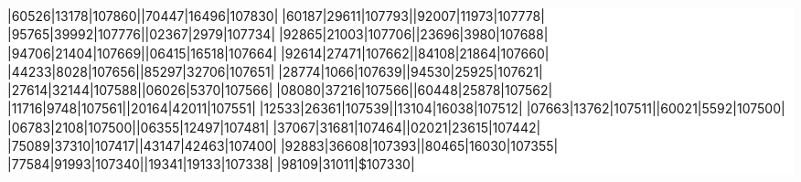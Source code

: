 |60526|13178|$107860|
|70447|16496|$107830|
|60187|29611|$107793|
|92007|11973|$107778|
|95765|39992|$107776|
|02367|2979|$107734|
|92865|21003|$107706|
|23696|3980|$107688|
|94706|21404|$107669|
|06415|16518|$107664|
|92614|27471|$107662|
|84108|21864|$107660|
|44233|8028|$107656|
|85297|32706|$107651|
|28774|1066|$107639|
|94530|25925|$107621|
|27614|32144|$107588|
|06026|5370|$107566|
|08080|37216|$107566|
|60448|25878|$107562|
|11716|9748|$107561|
|20164|42011|$107551|
|12533|26361|$107539|
|13104|16038|$107512|
|07663|13762|$107511|
|60021|5592|$107500|
|06783|2108|$107500|
|06355|12497|$107481|
|37067|31681|$107464|
|02021|23615|$107442|
|75089|37310|$107417|
|43147|42463|$107400|
|92883|36608|$107393|
|80465|16030|$107355|
|77584|91993|$107340|
|19341|19133|$107338|
|98109|31011|$107330|